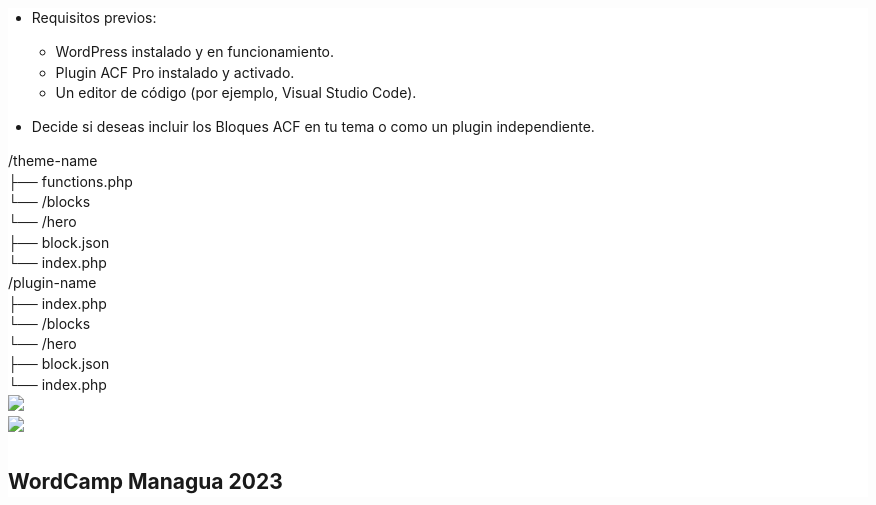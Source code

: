 
<div class="grid max-w-screen-2xl px-4 py-8 mx-auto lg:gap-8 lg:py-10 lg:grid-cols-12">
<div class="mr-auto place-self-center lg:col-span-6">
<v-clicks>

- Requisitos previos:
  - WordPress instalado y en funcionamiento.
  - Plugin ACF Pro instalado y activado.
  - Un editor de código (por ejemplo, Visual Studio Code).

- Decide si deseas incluir los Bloques ACF en tu tema o como un plugin independiente.

</v-clicks>
</div>
<div class="lg:col-span-6">

  <div  v-click="3">
  /theme-name <br>
	├── functions.php <br>
	└── /blocks <br>
		<span class="ml-8"></span>└── /hero <br>
				<span class="ml-16"></span>├── block.json <br>
				<span class="ml-16"></span>└── index.php <br>
  </div>
  <div v-click="4">
     /plugin-name <br>
      ├── index.php <br>
      └── /blocks <br>
        <span class="ml-8"></span>└── /hero <br>
          <span class="ml-16"></span>├── block.json <br>
          <span class="ml-16"></span>└── index.php <br>
  </div>
</div>                
</div>

<div class="absolute top-10 right-10 opacity-90">
  <img
    class="w-16"
    src="/wappu.png"
  >
</div>
<div class="absolute bottom-0 left-0 w-full px-10 pt-4 pb-6 flex gap-2 items-center opacity-90">
  <img
    class="w-10"
    src="/logo.png"
  />
  <h2 class="font-extrabold bg-clip-text text-transparent bg-gradient-to-r from-emerald-200 via-indigo-300 to-purple-300">
    WordCamp Managua 2023
  </h2>
</div>

